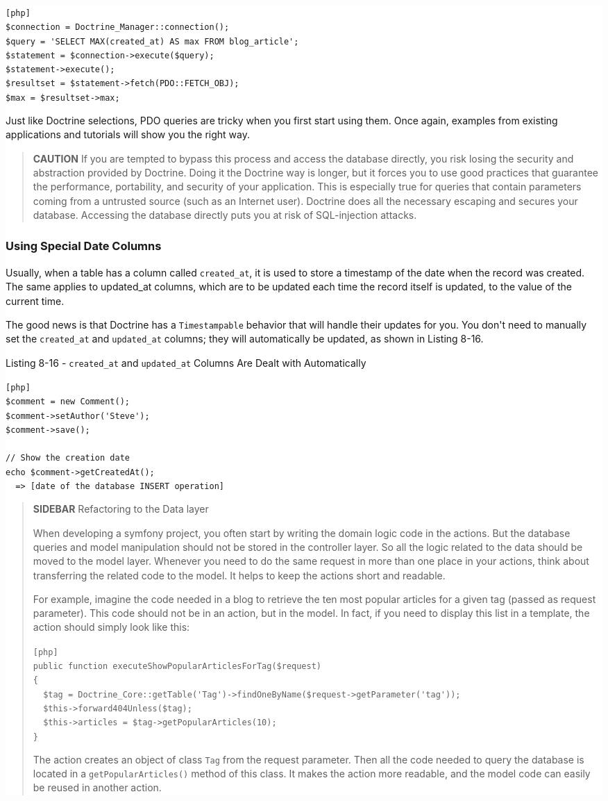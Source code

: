     [php]
    $connection = Doctrine_Manager::connection();
    $query = 'SELECT MAX(created_at) AS max FROM blog_article';
    $statement = $connection->execute($query);
    $statement->execute();
    $resultset = $statement->fetch(PDO::FETCH_OBJ);
    $max = $resultset->max;

Just like Doctrine selections, PDO queries are tricky when you first start using them. Once again, examples from existing applications and tutorials will show you the right way.

>**CAUTION**
>If you are tempted to bypass this process and access the database directly, you risk losing the security and abstraction provided by Doctrine. Doing it the Doctrine way is longer, but it forces you to use good practices that guarantee the performance, portability, and security of your application. This is especially true for queries that contain parameters coming from a untrusted source (such as an Internet user). Doctrine does all the necessary escaping and secures your database. Accessing the database directly puts you at risk of SQL-injection attacks.

### Using Special Date Columns

Usually, when a table has a column called `created_at`, it is used to store a timestamp of the date when the record was created. The same applies to updated_at columns, which are to be updated each time the record itself is updated, to the value of the current time.

The good news is that Doctrine has a `Timestampable` behavior that will  handle their updates for you. You don't need to manually set the `created_at` and `updated_at` columns; they will automatically be updated, as shown in Listing 8-16.

Listing 8-16 - `created_at` and `updated_at` Columns Are Dealt with Automatically

    [php]
    $comment = new Comment();
    $comment->setAuthor('Steve');
    $comment->save();

    // Show the creation date
    echo $comment->getCreatedAt();
      => [date of the database INSERT operation]

>**SIDEBAR**
>Refactoring to the Data layer
>
>When developing a symfony project, you often start by writing the domain logic code in the actions. But the database queries and model manipulation should not be stored in the controller layer. So all the logic related to the data should be moved to the model layer. Whenever you need to do the same request in more than one place in your actions, think about transferring the related code to the model. It helps to keep the actions short and readable.
>
>For example, imagine the code needed in a blog to retrieve the ten most popular articles for a given tag (passed as request parameter). This code should not be in an action, but in the model. In fact, if you need to display this list in a template, the action should simply look like this:
>
>     [php]
>     public function executeShowPopularArticlesForTag($request)
>     {
>       $tag = Doctrine_Core::getTable('Tag')->findOneByName($request->getParameter('tag'));
>       $this->forward404Unless($tag);
>       $this->articles = $tag->getPopularArticles(10);
>     }
>
>The action creates an object of class `Tag` from the request parameter. Then all the code needed to query the database is located in a `getPopularArticles()` method of this class. It makes the action more readable, and the model code can easily be reused in another action.
>